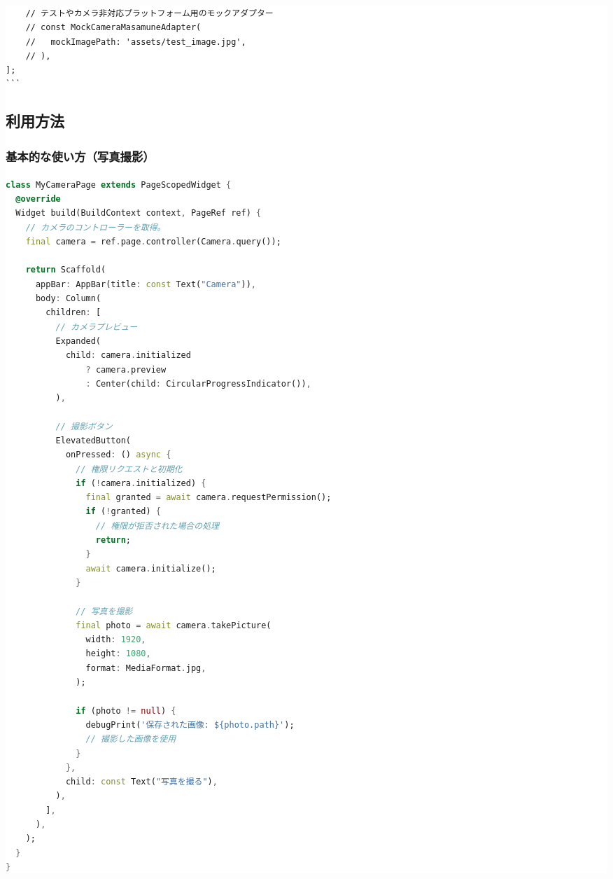         // テストやカメラ非対応プラットフォーム用のモックアダプター
        // const MockCameraMasamuneAdapter(
        //   mockImagePath: 'assets/test_image.jpg',
        // ),
    ];
    ```

## 利用方法

### 基本的な使い方（写真撮影）

```dart
class MyCameraPage extends PageScopedWidget {
  @override
  Widget build(BuildContext context, PageRef ref) {
    // カメラのコントローラーを取得。
    final camera = ref.page.controller(Camera.query());

    return Scaffold(
      appBar: AppBar(title: const Text("Camera")),
      body: Column(
        children: [
          // カメラプレビュー
          Expanded(
            child: camera.initialized
                ? camera.preview
                : Center(child: CircularProgressIndicator()),
          ),

          // 撮影ボタン
          ElevatedButton(
            onPressed: () async {
              // 権限リクエストと初期化
              if (!camera.initialized) {
                final granted = await camera.requestPermission();
                if (!granted) {
                  // 権限が拒否された場合の処理
                  return;
                }
                await camera.initialize();
              }

              // 写真を撮影
              final photo = await camera.takePicture(
                width: 1920,
                height: 1080,
                format: MediaFormat.jpg,
              );

              if (photo != null) {
                debugPrint('保存された画像: ${photo.path}');
                // 撮影した画像を使用
              }
            },
            child: const Text("写真を撮る"),
          ),
        ],
      ),
    );
  }
}
```
